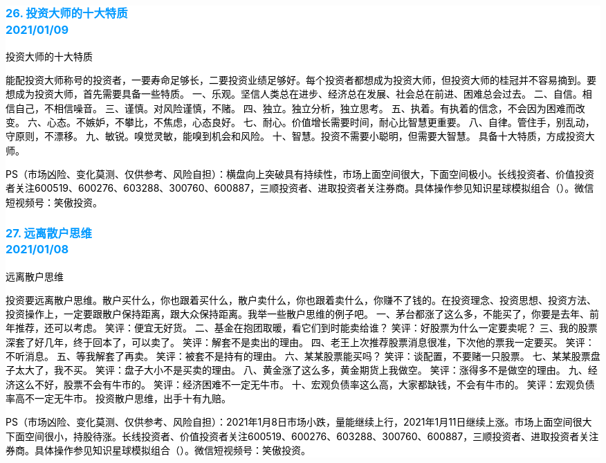 
### <font color=#0099ff>26. 投资大师的十大特质<br/>2021/01/09</font>

<font color=#000000>投资大师的十大特质

能配投资大师称号的投资者，一要寿命足够长，二要投资业绩足够好。每个投资者都想成为投资大师，但投资大师的桂冠并不容易摘到。要想成为投资大师，首先需要具备一些特质。
一、乐观。坚信人类总在进步、经济总在发展、社会总在前进、困难总会过去。
二、自信。相信自己，不相信噪音。
三、谨慎。对风险谨慎，不赌。
四、独立。独立分析，独立思考。
五、执着。有执着的信念，不会因为困难而改变。
六、心态。不嫉妒，不攀比，不焦虑，心态良好。
七、耐心。价值增长需要时间，耐心比智慧更重要。
八、自律。管住手，别乱动，守原则，不漂移。
九、敏锐。嗅觉灵敏，能嗅到机会和风险。
十、智慧。投资不需要小聪明，但需要大智慧。
具备十大特质，方成投资大师。

PS（市场凶险、变化莫测、仅供参考、风险自担）：横盘向上突破具有持续性，市场上面空间很大，下面空间极小。长线投资者、价值投资者关注600519、600276、603288、300760、600887，三顺投资者、进取投资者关注券商。具体操作参见知识星球模拟组合（<e type="web" href="https%3A%2F%2Ft.zsxq.com%2FNvNvrjI" title="https%3A%2F%2Ft.zsxq.com%2FNvNvrjI" />）。微信短视频号：笑傲投资。<br/></font>


### <font color=#0099ff>27. 远离散户思维<br/>2021/01/08</font>

<font color=#000000>远离散户思维

投资要远离散户思维。散户买什么，你也跟着买什么，散户卖什么，你也跟着卖什么，你赚不了钱的。在投资理念、投资思想、投资方法、投资操作上，一定要跟散户保持距离，跟大众保持距离。我举一些散户思维的例子吧。
一、茅台都涨了这么多，不能买了，你要是去年、前年推荐，还可以考虑。
笑评：便宜无好货。
二、基金在抱团取暖，看它们到时能卖给谁？
笑评：好股票为什么一定要卖呢？
三、我的股票深套了好几年，终于回本了，可以卖了。
笑评：解套不是卖出的理由。
四、老王上次推荐股票消息很准，下次他的票我一定要买。
笑评：不听消息。
五、等我解套了再卖。
笑评：被套不是持有的理由。
六、某某股票能买吗？
笑评：谈配置，不要赌一只股票。
七、某某股票盘子太大了，我不买。
笑评：盘子大小不是买卖的理由。
八、黄金涨了这么多，黄金期货上我做空。
笑评：涨得多不是做空的理由。
九、经济这么不好，股票不会有牛市的。
笑评：经济困难不一定无牛市。
十、宏观负债率这么高，大家都缺钱，不会有牛市的。
笑评：宏观负债率高不一定无牛市。
投资散户思维，出手十有九赔。

PS（市场凶险、变化莫测、仅供参考、风险自担）：2021年1月8日市场小跌，量能继续上行，2021年1月11日继续上涨。市场上面空间很大下面空间很小，持股待涨。长线投资者、价值投资者关注600519、600276、603288、300760、600887，三顺投资者、进取投资者关注券商。具体操作参见知识星球模拟组合（<e type="web" href="https%3A%2F%2Ft.zsxq.com%2FNvNvrjI" title="https%3A%2F%2Ft.zsxq.com%2FNvNvrjI" />）。微信短视频号：笑傲投资。<br/></font>
